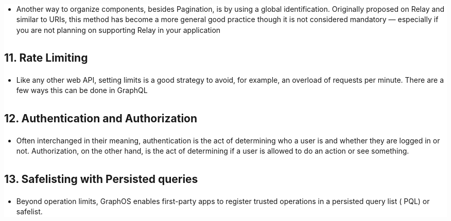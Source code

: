 - Another way to organize components, besides Pagination, is by using a global identification. Originally proposed on Relay and similar to URIs, this method has become a more general good practice though it is not considered mandatory — especially if you are not planning on supporting Relay in your application

## 11. Rate Limiting

-  Like any other web API, setting limits is a good strategy to avoid, for example, an overload of requests per minute. There are a few ways this can be done in GraphQL

## 12. Authentication and Authorization

- Often interchanged in their meaning, authentication is the act of determining who a user is and whether they are logged in or not. Authorization, on the other hand, is the act of determining if a user is allowed to do an action or see something.

## 13. Safelisting with Persisted queries

-  Beyond operation limits, GraphOS enables first-party apps to register trusted operations in a persisted query list ( PQL) or safelist.